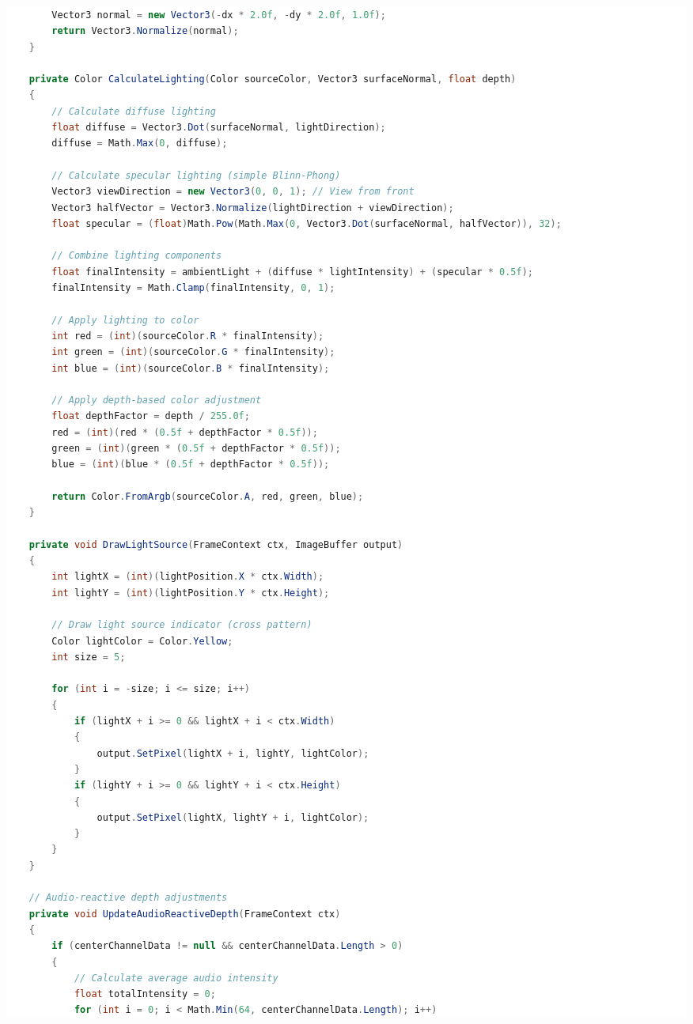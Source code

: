 ```csharp
        Vector3 normal = new Vector3(-dx * 2.0f, -dy * 2.0f, 1.0f);
        return Vector3.Normalize(normal);
    }
    
    private Color CalculateLighting(Color sourceColor, Vector3 surfaceNormal, float depth)
    {
        // Calculate diffuse lighting
        float diffuse = Vector3.Dot(surfaceNormal, lightDirection);
        diffuse = Math.Max(0, diffuse);
        
        // Calculate specular lighting (simple Blinn-Phong)
        Vector3 viewDirection = new Vector3(0, 0, 1); // View from front
        Vector3 halfVector = Vector3.Normalize(lightDirection + viewDirection);
        float specular = (float)Math.Pow(Math.Max(0, Vector3.Dot(surfaceNormal, halfVector)), 32);
        
        // Combine lighting components
        float finalIntensity = ambientLight + (diffuse * lightIntensity) + (specular * 0.5f);
        finalIntensity = Math.Clamp(finalIntensity, 0, 1);
        
        // Apply lighting to color
        int red = (int)(sourceColor.R * finalIntensity);
        int green = (int)(sourceColor.G * finalIntensity);
        int blue = (int)(sourceColor.B * finalIntensity);
        
        // Apply depth-based color adjustment
        float depthFactor = depth / 255.0f;
        red = (int)(red * (0.5f + depthFactor * 0.5f));
        green = (int)(green * (0.5f + depthFactor * 0.5f));
        blue = (int)(blue * (0.5f + depthFactor * 0.5f));
        
        return Color.FromArgb(sourceColor.A, red, green, blue);
    }
    
    private void DrawLightSource(FrameContext ctx, ImageBuffer output)
    {
        int lightX = (int)(lightPosition.X * ctx.Width);
        int lightY = (int)(lightPosition.Y * ctx.Height);
        
        // Draw light source indicator (cross pattern)
        Color lightColor = Color.Yellow;
        int size = 5;
        
        for (int i = -size; i <= size; i++)
        {
            if (lightX + i >= 0 && lightX + i < ctx.Width)
            {
                output.SetPixel(lightX + i, lightY, lightColor);
            }
            if (lightY + i >= 0 && lightY + i < ctx.Height)
            {
                output.SetPixel(lightX, lightY + i, lightColor);
            }
        }
    }
    
    // Audio-reactive depth adjustments
    private void UpdateAudioReactiveDepth(FrameContext ctx)
    {
        if (centerChannelData != null && centerChannelData.Length > 0)
        {
            // Calculate average audio intensity
            float totalIntensity = 0;
            for (int i = 0; i < Math.Min(64, centerChannelData.Length); i++)
```